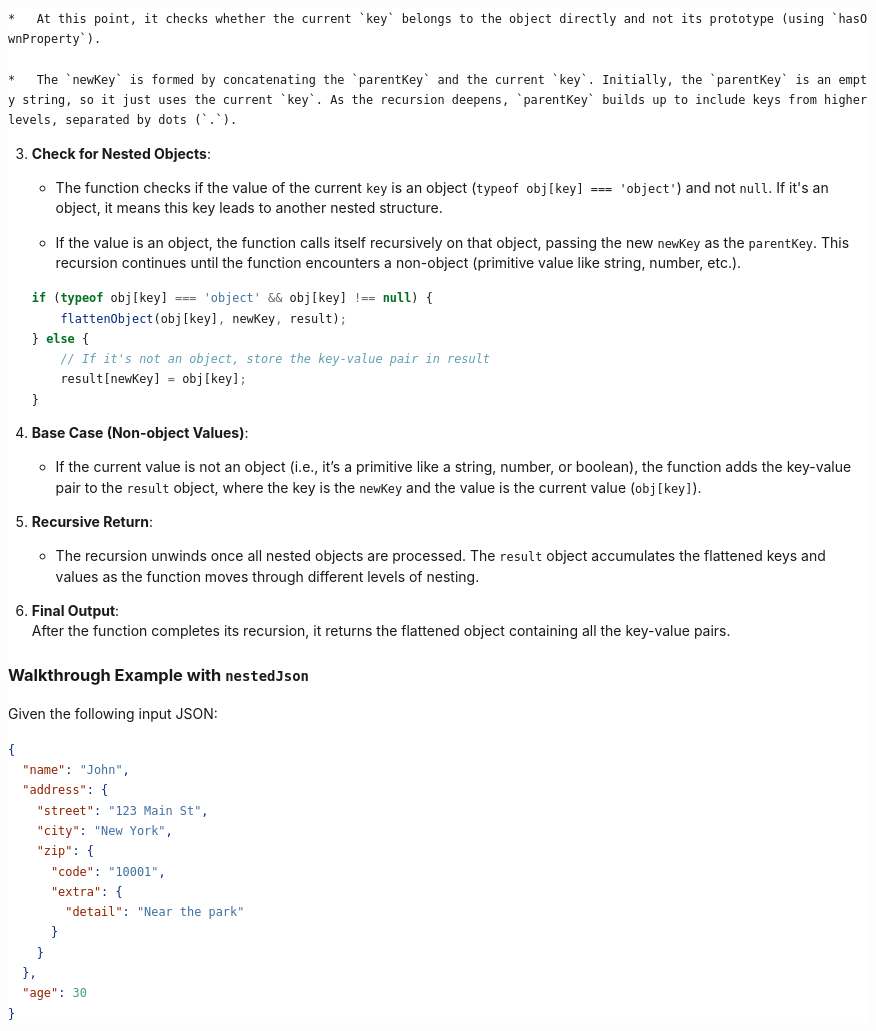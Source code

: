     *   At this point, it checks whether the current `key` belongs to the object directly and not its prototype (using `hasOwnProperty`).
        
    *   The `newKey` is formed by concatenating the `parentKey` and the current `key`. Initially, the `parentKey` is an empty string, so it just uses the current `key`. As the recursion deepens, `parentKey` builds up to include keys from higher levels, separated by dots (`.`).
        
3.  **Check for Nested Objects**:
    
    *   The function checks if the value of the current `key` is an object (`typeof obj[key] === 'object'`) and not `null`. If it's an object, it means this key leads to another nested structure.
        
    *   If the value is an object, the function calls itself recursively on that object, passing the new `newKey` as the `parentKey`. This recursion continues until the function encounters a non-object (primitive value like string, number, etc.).
        
    
    ```javascript
    if (typeof obj[key] === 'object' && obj[key] !== null) {
        flattenObject(obj[key], newKey, result);
    } else {
        // If it's not an object, store the key-value pair in result
        result[newKey] = obj[key];
    }
    ```
    
4.  **Base Case (Non-object Values)**:
    
    *   If the current value is not an object (i.e., it’s a primitive like a string, number, or boolean), the function adds the key-value pair to the `result` object, where the key is the `newKey` and the value is the current value (`obj[key]`).
        
5.  **Recursive Return**:
    
    *   The recursion unwinds once all nested objects are processed. The `result` object accumulates the flattened keys and values as the function moves through different levels of nesting.
        
6.  **Final Output**:  
    After the function completes its recursion, it returns the flattened object containing all the key-value pairs.
    

### Walkthrough Example with `nestedJson`

Given the following input JSON:

```json
{
  "name": "John",
  "address": {
    "street": "123 Main St",
    "city": "New York",
    "zip": {
      "code": "10001",
      "extra": {
        "detail": "Near the park"
      }
    }
  },
  "age": 30
}
```
